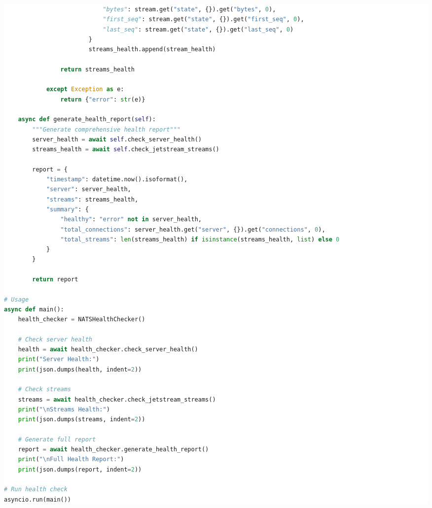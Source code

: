 ```python
                            "bytes": stream.get("state", {}).get("bytes", 0),
                            "first_seq": stream.get("state", {}).get("first_seq", 0),
                            "last_seq": stream.get("state", {}).get("last_seq", 0)
                        }
                        streams_health.append(stream_health)
                
                return streams_health
                
            except Exception as e:
                return {"error": str(e)}
    
    async def generate_health_report(self):
        """Generate comprehensive health report"""
        server_health = await self.check_server_health()
        streams_health = await self.check_jetstream_streams()
        
        report = {
            "timestamp": datetime.now().isoformat(),
            "server": server_health,
            "streams": streams_health,
            "summary": {
                "healthy": "error" not in server_health,
                "total_connections": server_health.get("server", {}).get("connections", 0),
                "total_streams": len(streams_health) if isinstance(streams_health, list) else 0
            }
        }
        
        return report

# Usage
async def main():
    health_checker = NATSHealthChecker()
    
    # Check server health
    health = await health_checker.check_server_health()
    print("Server Health:")
    print(json.dumps(health, indent=2))
    
    # Check streams
    streams = await health_checker.check_jetstream_streams()
    print("\nStreams Health:")
    print(json.dumps(streams, indent=2))
    
    # Generate full report
    report = await health_checker.generate_health_report()
    print("\nFull Health Report:")
    print(json.dumps(report, indent=2))

# Run health check
asyncio.run(main())
```
